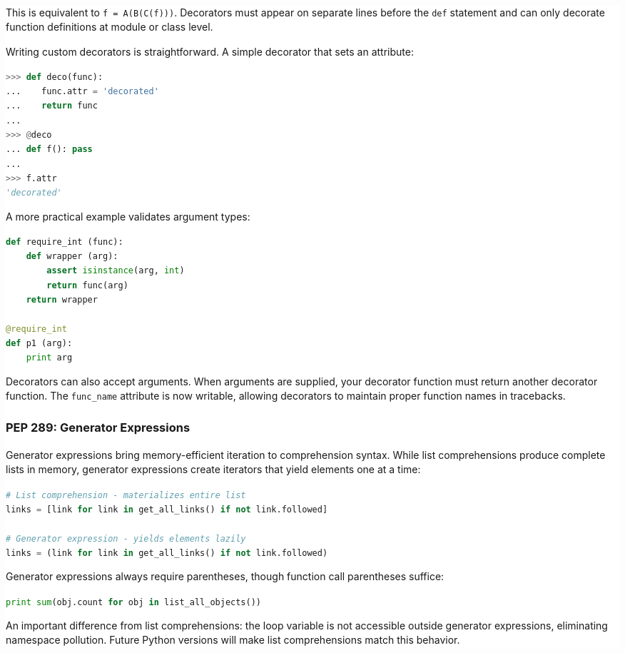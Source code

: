 This is equivalent to `f = A(B(C(f)))`. Decorators must appear on separate lines before the `def` statement and can only decorate function definitions at module or class level.

Writing custom decorators is straightforward. A simple decorator that sets an attribute:

```python
>>> def deco(func):
...    func.attr = 'decorated'
...    return func
...
>>> @deco
... def f(): pass
...
>>> f.attr
'decorated'
```

A more practical example validates argument types:

```python
def require_int (func):
    def wrapper (arg):
        assert isinstance(arg, int)
        return func(arg)
    return wrapper

@require_int
def p1 (arg):
    print arg
```

Decorators can also accept arguments. When arguments are supplied, your decorator function must return another decorator function. The `func_name` attribute is now writable, allowing decorators to maintain proper function names in tracebacks.

### PEP 289: Generator Expressions

Generator expressions bring memory-efficient iteration to comprehension syntax. While list comprehensions produce complete lists in memory, generator expressions create iterators that yield elements one at a time:

```python
# List comprehension - materializes entire list
links = [link for link in get_all_links() if not link.followed]

# Generator expression - yields elements lazily
links = (link for link in get_all_links() if not link.followed)
```

Generator expressions always require parentheses, though function call parentheses suffice:

```python
print sum(obj.count for obj in list_all_objects())
```

An important difference from list comprehensions: the loop variable is not accessible outside generator expressions, eliminating namespace pollution. Future Python versions will make list comprehensions match this behavior.
